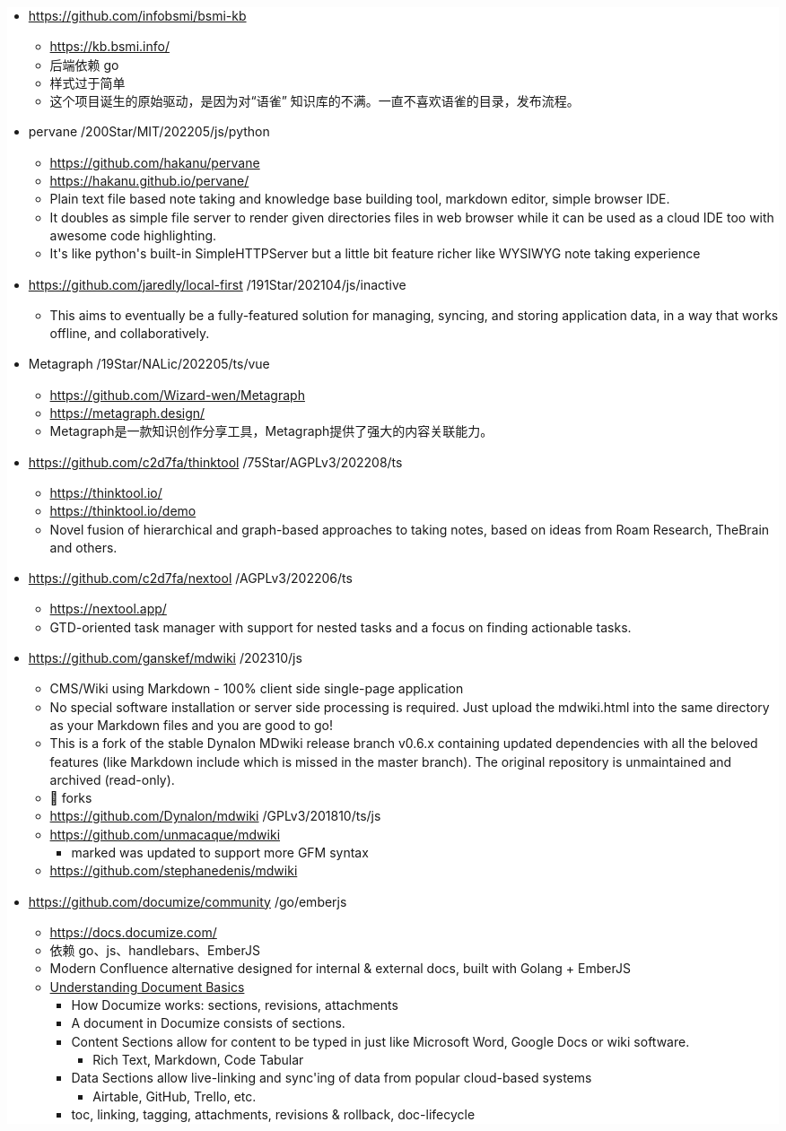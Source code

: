 - https://github.com/infobsmi/bsmi-kb
  - https://kb.bsmi.info/
  - 后端依赖 go
  - 样式过于简单
  - 这个项目诞生的原始驱动，是因为对“语雀” 知识库的不满。一直不喜欢语雀的目录，发布流程。

- pervane /200Star/MIT/202205/js/python
  - https://github.com/hakanu/pervane
  - https://hakanu.github.io/pervane/
  - Plain text file based note taking and knowledge base building tool, markdown editor, simple browser IDE.
  - It doubles as simple file server to render given directories files in web browser while it can be used as a cloud IDE too with awesome code highlighting. 
  - It's like python's built-in SimpleHTTPServer but a little bit feature richer like WYSIWYG note taking experience

- https://github.com/jaredly/local-first /191Star/202104/js/inactive
  - This aims to eventually be a fully-featured solution for managing, syncing, and storing application data, in a way that works offline, and collaboratively.

- Metagraph /19Star/NALic/202205/ts/vue
  - https://github.com/Wizard-wen/Metagraph
  - https://metagraph.design/
  - Metagraph是一款知识创作分享工具，Metagraph提供了强大的内容关联能力。

- https://github.com/c2d7fa/thinktool /75Star/AGPLv3/202208/ts
  - https://thinktool.io/
  - https://thinktool.io/demo
  - Novel fusion of hierarchical and graph-based approaches to taking notes, based on ideas from Roam Research, TheBrain and others.
- https://github.com/c2d7fa/nextool /AGPLv3/202206/ts
  - https://nextool.app/
  - GTD-oriented task manager with support for nested tasks and a focus on finding actionable tasks.

- https://github.com/ganskef/mdwiki /202310/js
  - CMS/Wiki using Markdown - 100% client side single-page application 
  - No special software installation or server side processing is required. Just upload the mdwiki.html into the same directory as your Markdown files and you are good to go!
  - This is a fork of the stable Dynalon MDwiki release branch v0.6.x containing updated dependencies with all the beloved features (like Markdown include which is missed in the master branch). The original repository is unmaintained and archived (read-only).
  - 🍴 forks
  - https://github.com/Dynalon/mdwiki /GPLv3/201810/ts/js
  - https://github.com/unmacaque/mdwiki
    - marked was updated to support more GFM syntax
  - https://github.com/stephanedenis/mdwiki

- https://github.com/documize/community /go/emberjs
  - https://docs.documize.com/
  - 依赖 go、js、handlebars、EmberJS
  - Modern Confluence alternative designed for internal & external docs, built with Golang + EmberJS
  - [Understanding Document Basics](https://docs.documize.com/s/WOzFU_MXigAB6sIH/user-guides/d/WOvEC_MXigAB6sE1/understanding-document-basics)
    - How Documize works: sections, revisions, attachments
    - A document in Documize consists of sections. 
    - Content Sections allow for content to be typed in just like Microsoft Word, Google Docs or wiki software.
      - Rich Text, Markdown, Code Tabular
    - Data Sections allow live-linking and sync'ing of data from popular cloud-based systems
      - Airtable, GitHub, Trello, etc.
    - toc, linking, tagging, attachments, revisions & rollback, doc-lifecycle
